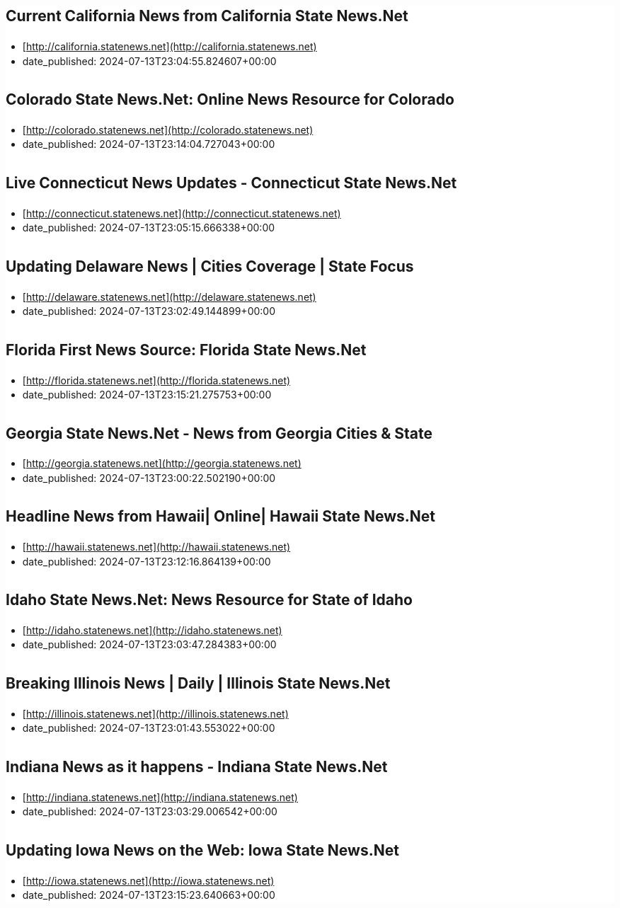  ## Current California News from California State News.Net
 - [http://california.statenews.net](http://california.statenews.net)
 - date_published: 2024-07-13T23:04:55.824607+00:00

 ## Colorado State News.Net: Online News Resource for Colorado
 - [http://colorado.statenews.net](http://colorado.statenews.net)
 - date_published: 2024-07-13T23:14:04.727043+00:00

 ## Live Connecticut News Updates - Connecticut State News.Net
 - [http://connecticut.statenews.net](http://connecticut.statenews.net)
 - date_published: 2024-07-13T23:05:15.666338+00:00

 ## Updating Delaware News | Cities Coverage | State Focus
 - [http://delaware.statenews.net](http://delaware.statenews.net)
 - date_published: 2024-07-13T23:02:49.144899+00:00

 ## Florida First News Source:  Florida State News.Net
 - [http://florida.statenews.net](http://florida.statenews.net)
 - date_published: 2024-07-13T23:15:21.275753+00:00

 ## Georgia State News.Net - News from Georgia Cities & State
 - [http://georgia.statenews.net](http://georgia.statenews.net)
 - date_published: 2024-07-13T23:00:22.502190+00:00

 ## Headline News from Hawaii| Online| Hawaii State News.Net
 - [http://hawaii.statenews.net](http://hawaii.statenews.net)
 - date_published: 2024-07-13T23:12:16.864139+00:00

 ## Idaho State News.Net: News Resource for State of Idaho
 - [http://idaho.statenews.net](http://idaho.statenews.net)
 - date_published: 2024-07-13T23:03:47.284383+00:00

 ## Breaking Illinois News | Daily | Illinois State News.Net
 - [http://illinois.statenews.net](http://illinois.statenews.net)
 - date_published: 2024-07-13T23:01:43.553022+00:00

 ## Indiana News as it happens - Indiana State News.Net
 - [http://indiana.statenews.net](http://indiana.statenews.net)
 - date_published: 2024-07-13T23:03:29.006542+00:00

 ## Updating Iowa News on the Web: Iowa State News.Net
 - [http://iowa.statenews.net](http://iowa.statenews.net)
 - date_published: 2024-07-13T23:15:23.640663+00:00
